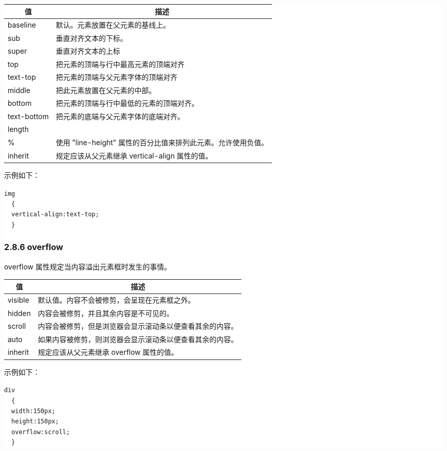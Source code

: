 
|    值      |               描述                 |
| ---------- | ---------------------------------- |
| baseline |   默认。元素放置在父元素的基线上。|
| sub |垂直对齐文本的下标。|
| super |  垂直对齐文本的上标|
| top |把元素的顶端与行中最高元素的顶端对齐|
| text-top |   把元素的顶端与父元素字体的顶端对齐|
| middle | 把此元素放置在父元素的中部。|
| bottom | 把元素的顶端与行中最低的元素的顶端对齐。|
| text-bottom |把元素的底端与父元素字体的底端对齐。|
| length |  |
| % |  使用 "line-height" 属性的百分比值来排列此元素。允许使用负值。|
| inherit |规定应该从父元素继承 vertical-align 属性的值。|

示例如下：

    img
      {
      vertical-align:text-top;
      }

<a name="anchor2_8_6"></a>
### 2.8.6 overflow

overflow 属性规定当内容溢出元素框时发生的事情。

|    值      |               描述                 |
| ---------- | ---------------------------------- |
| visible |默认值。内容不会被修剪，会呈现在元素框之外。|
| hidden | 内容会被修剪，并且其余内容是不可见的。|
| scroll | 内容会被修剪，但是浏览器会显示滚动条以便查看其余的内容。|
| auto |   如果内容被修剪，则浏览器会显示滚动条以便查看其余的内容。|
| inherit |规定应该从父元素继承 overflow 属性的值。|

示例如下：

    div
      {
      width:150px;
      height:150px;
      overflow:scroll;
      }

